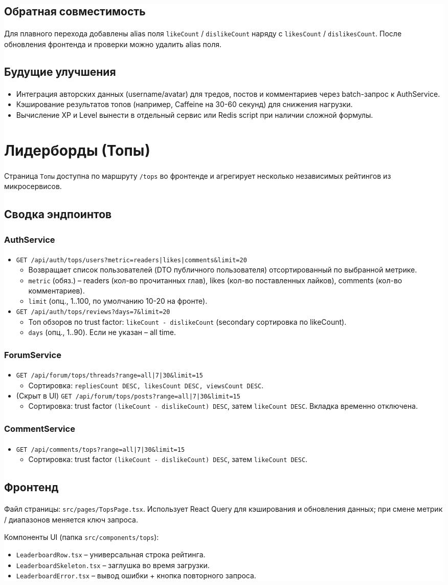 ## Обратная совместимость
Для плавного перехода добавлены alias поля `likeCount` / `dislikeCount` наряду с `likesCount` / `dislikesCount`. После обновления фронтенда и проверки можно удалить alias поля.

## Будущие улучшения
- Интеграция авторских данных (username/avatar) для тредов, постов и комментариев через batch-запрос к AuthService.
- Кэширование результатов топов (например, Caffeine на 30-60 секунд) для снижения нагрузки.
- Вычисление XP и Level вынести в отдельный сервис или Redis script при наличии сложной формулы.

# Лидерборды (Топы)

Страница `Топы` доступна по маршруту `/tops` во фронтенде и агрегирует несколько независимых рейтингов из микросервисов.

## Сводка эндпоинтов

### AuthService
- `GET /api/auth/tops/users?metric=readers|likes|comments&limit=20`
  - Возвращает список пользователей (DTO публичного пользователя) отсортированный по выбранной метрике.
  - `metric` (обяз.) – readers (кол-во прочитанных глав), likes (кол-во поставленных лайков), comments (кол-во комментариев).
  - `limit` (опц., 1..100, по умолчанию 10-20 на фронте).
- `GET /api/auth/tops/reviews?days=7&limit=20`
  - Топ обзоров по trust factor: `likeCount - dislikeCount` (secondary сортировка по likeCount).
  - `days` (опц., 1..90). Если не указан – all time.

### ForumService
- `GET /api/forum/tops/threads?range=all|7|30&limit=15`
  - Сортировка: `repliesCount DESC, likesCount DESC, viewsCount DESC`.
- (Скрыт в UI) `GET /api/forum/tops/posts?range=all|7|30&limit=15`
  - Сортировка: trust factor `(likeCount - dislikeCount) DESC`, затем `likeCount DESC`. Вкладка временно отключена.

### CommentService
- `GET /api/comments/tops?range=all|7|30&limit=15`
  - Сортировка: trust factor `(likeCount - dislikeCount) DESC`, затем `likeCount DESC`.

## Фронтенд
Файл страницы: `src/pages/TopsPage.tsx`.
Использует React Query для кэширования и обновления данных; при смене метрик / диапазонов меняется ключ запроса.

Компоненты UI (папка `src/components/tops`):
- `LeaderboardRow.tsx` – универсальная строка рейтинга.
- `LeaderboardSkeleton.tsx` – заглушка во время загрузки.
- `LeaderboardError.tsx` – вывод ошибки + кнопка повторного запроса.
